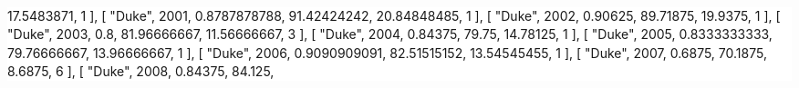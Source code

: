 17.5483871,
1 
],
[
 "Duke",
2001,
0.8787878788,
91.42424242,
20.84848485,
1 
],
[
 "Duke",
2002,
0.90625,
89.71875,
19.9375,
1 
],
[
 "Duke",
2003,
0.8,
81.96666667,
11.56666667,
3 
],
[
 "Duke",
2004,
0.84375,
79.75,
14.78125,
1 
],
[
 "Duke",
2005,
0.8333333333,
79.76666667,
13.96666667,
1 
],
[
 "Duke",
2006,
0.9090909091,
82.51515152,
13.54545455,
1 
],
[
 "Duke",
2007,
0.6875,
70.1875,
8.6875,
6 
],
[
 "Duke",
2008,
0.84375,
84.125,